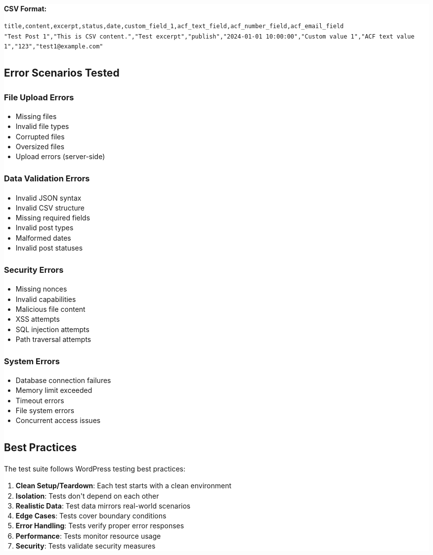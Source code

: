 **CSV Format:**
```csv
title,content,excerpt,status,date,custom_field_1,acf_text_field,acf_number_field,acf_email_field
"Test Post 1","This is CSV content.","Test excerpt","publish","2024-01-01 10:00:00","Custom value 1","ACF text value 1","123","test1@example.com"
```

## Error Scenarios Tested

### File Upload Errors

- Missing files
- Invalid file types
- Corrupted files
- Oversized files
- Upload errors (server-side)

### Data Validation Errors

- Invalid JSON syntax
- Invalid CSV structure
- Missing required fields
- Invalid post types
- Malformed dates
- Invalid post statuses

### Security Errors

- Missing nonces
- Invalid capabilities
- Malicious file content
- XSS attempts
- SQL injection attempts
- Path traversal attempts

### System Errors

- Database connection failures
- Memory limit exceeded
- Timeout errors
- File system errors
- Concurrent access issues

## Best Practices

The test suite follows WordPress testing best practices:

1. **Clean Setup/Teardown**: Each test starts with a clean environment
2. **Isolation**: Tests don't depend on each other
3. **Realistic Data**: Test data mirrors real-world scenarios
4. **Edge Cases**: Tests cover boundary conditions
5. **Error Handling**: Tests verify proper error responses
6. **Performance**: Tests monitor resource usage
7. **Security**: Tests validate security measures
